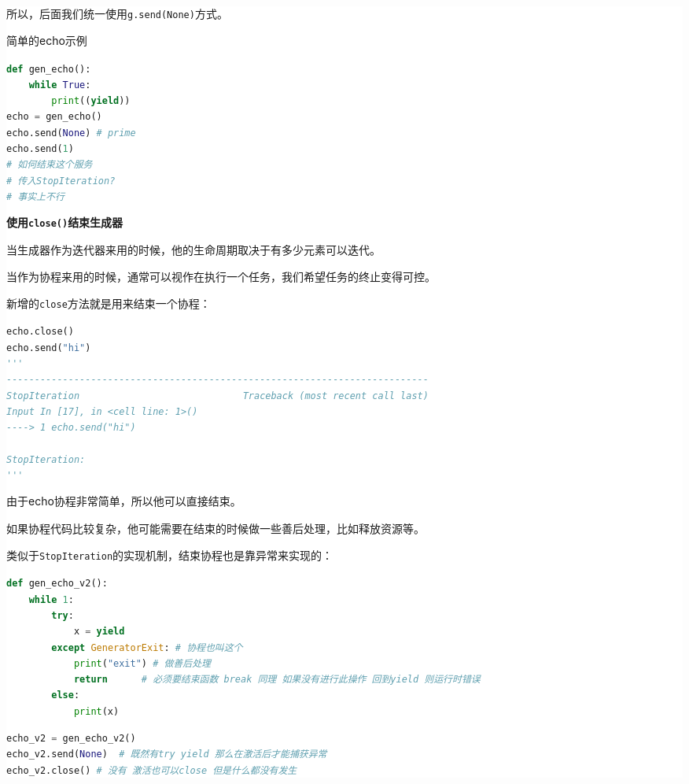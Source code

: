 所以，后面我们统一使用`g.send(None)`方式。

简单的echo示例

```python
def gen_echo():
    while True:
        print((yield))
echo = gen_echo()
echo.send(None) # prime
echo.send(1)
# 如何结束这个服务
# 传入StopIteration?
# 事实上不行
```

**使用`close()`结束生成器**

当生成器作为迭代器来用的时候，他的生命周期取决于有多少元素可以迭代。

当作为协程来用的时候，通常可以视作在执行一个任务，我们希望任务的终止变得可控。

新增的`close`方法就是用来结束一个协程：

```python
echo.close()
echo.send("hi")
'''
---------------------------------------------------------------------------
StopIteration                             Traceback (most recent call last)
Input In [17], in <cell line: 1>()
----> 1 echo.send("hi")

StopIteration:
'''
```

由于echo协程非常简单，所以他可以直接结束。

如果协程代码比较复杂，他可能需要在结束的时候做一些善后处理，比如释放资源等。

类似于`StopIteration`的实现机制，结束协程也是靠异常来实现的：

```python
def gen_echo_v2():
    while 1:
        try:
            x = yield
        except GeneratorExit: # 协程也叫这个
            print("exit") # 做善后处理
            return      # 必须要结束函数 break 同理 如果没有进行此操作 回到yield 则运行时错误
        else:
            print(x)
```

```python
echo_v2 = gen_echo_v2()
echo_v2.send(None)  # 既然有try yield 那么在激活后才能捕获异常 
echo_v2.close() # 没有 激活也可以close 但是什么都没有发生
```
